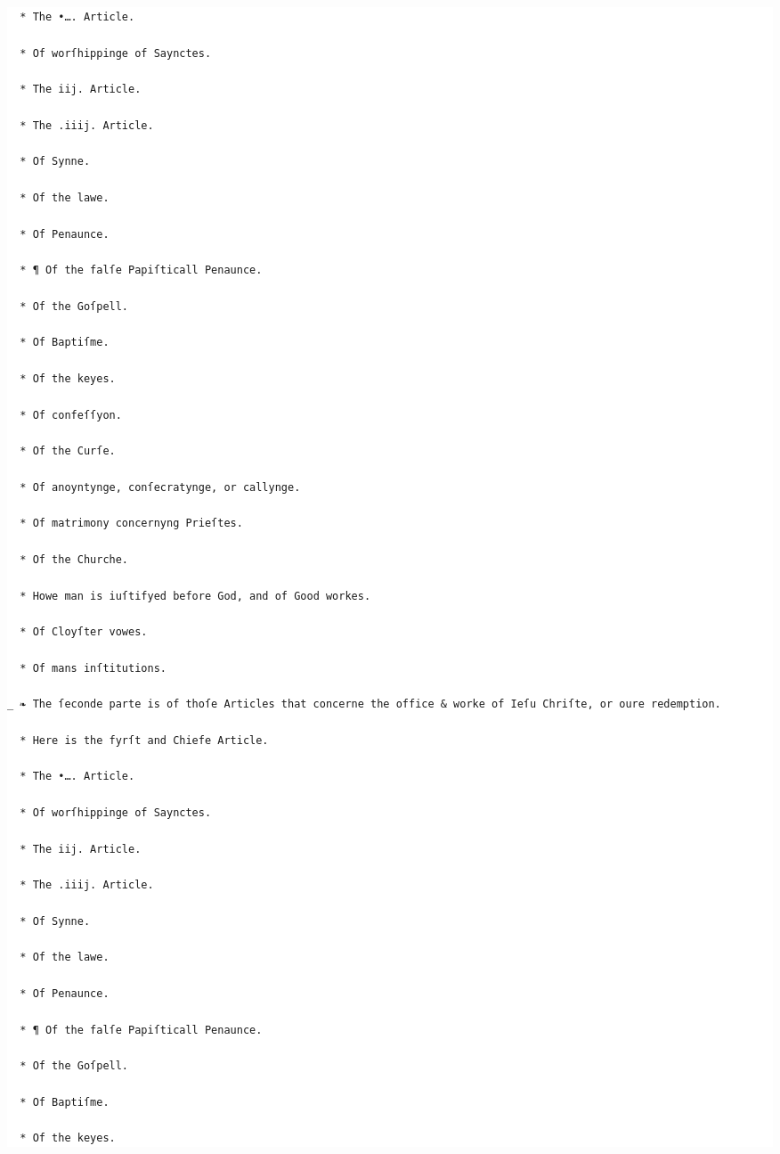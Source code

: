       * The •…. Article.

      * Of worſhippinge of Saynctes.

      * The iij. Article.

      * The .iiij. Article.

      * Of Synne.

      * Of the lawe.

      * Of Penaunce.

      * ¶ Of the falſe Papiſticall Penaunce.

      * Of the Goſpell.

      * Of Baptiſme.

      * Of the keyes.

      * Of confeſſyon.

      * Of the Curſe.

      * Of anoyntynge, conſecratynge, or callynge.

      * Of matrimony concernyng Prieſtes.

      * Of the Churche.

      * Howe man is iuſtifyed before God, and of Good workes.

      * Of Cloyſter vowes.

      * Of mans inſtitutions.

    _ ❧ The ſeconde parte is of thoſe Articles that concerne the office & worke of Ieſu Chriſte, or oure redemption.

      * Here is the fyrſt and Chiefe Article.

      * The •…. Article.

      * Of worſhippinge of Saynctes.

      * The iij. Article.

      * The .iiij. Article.

      * Of Synne.

      * Of the lawe.

      * Of Penaunce.

      * ¶ Of the falſe Papiſticall Penaunce.

      * Of the Goſpell.

      * Of Baptiſme.

      * Of the keyes.
